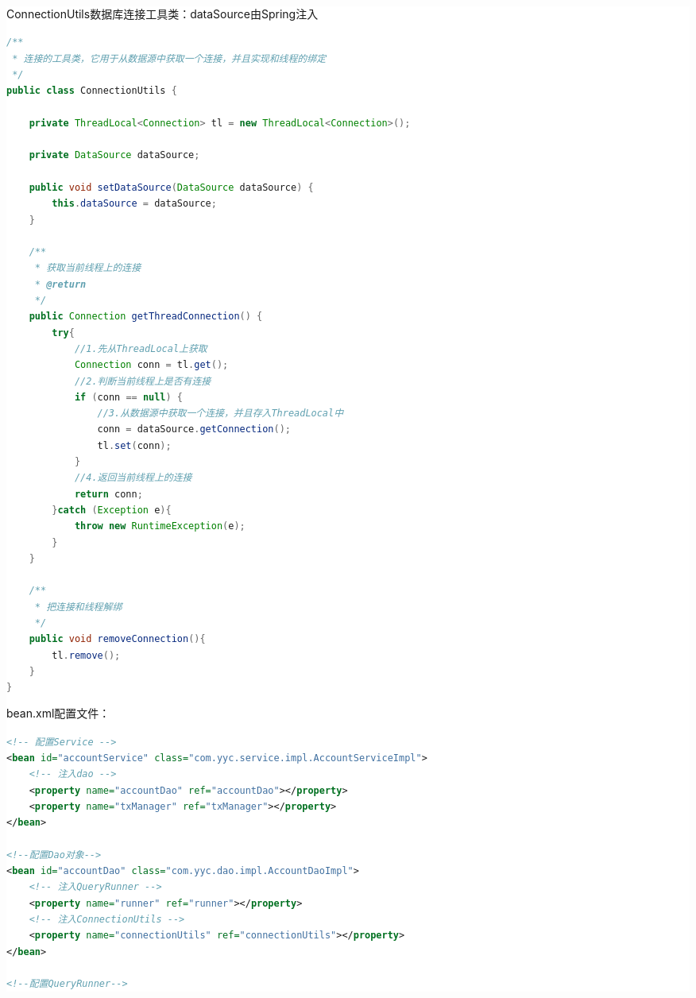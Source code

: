 ConnectionUtils数据库连接工具类：dataSource由Spring注入

```java
/**
 * 连接的工具类，它用于从数据源中获取一个连接，并且实现和线程的绑定
 */
public class ConnectionUtils {

    private ThreadLocal<Connection> tl = new ThreadLocal<Connection>();

    private DataSource dataSource;

    public void setDataSource(DataSource dataSource) {
        this.dataSource = dataSource;
    }

    /**
     * 获取当前线程上的连接
     * @return
     */
    public Connection getThreadConnection() {
        try{
            //1.先从ThreadLocal上获取
            Connection conn = tl.get();
            //2.判断当前线程上是否有连接
            if (conn == null) {
                //3.从数据源中获取一个连接，并且存入ThreadLocal中
                conn = dataSource.getConnection();
                tl.set(conn);
            }
            //4.返回当前线程上的连接
            return conn;
        }catch (Exception e){
            throw new RuntimeException(e);
        }
    }

    /**
     * 把连接和线程解绑
     */
    public void removeConnection(){
        tl.remove();
    }
}
```

bean.xml配置文件：

```xml
<!-- 配置Service -->
<bean id="accountService" class="com.yyc.service.impl.AccountServiceImpl">
    <!-- 注入dao -->
    <property name="accountDao" ref="accountDao"></property>
    <property name="txManager" ref="txManager"></property>
</bean>

<!--配置Dao对象-->
<bean id="accountDao" class="com.yyc.dao.impl.AccountDaoImpl">
    <!-- 注入QueryRunner -->
    <property name="runner" ref="runner"></property>
    <!-- 注入ConnectionUtils -->
    <property name="connectionUtils" ref="connectionUtils"></property>
</bean>

<!--配置QueryRunner-->
```